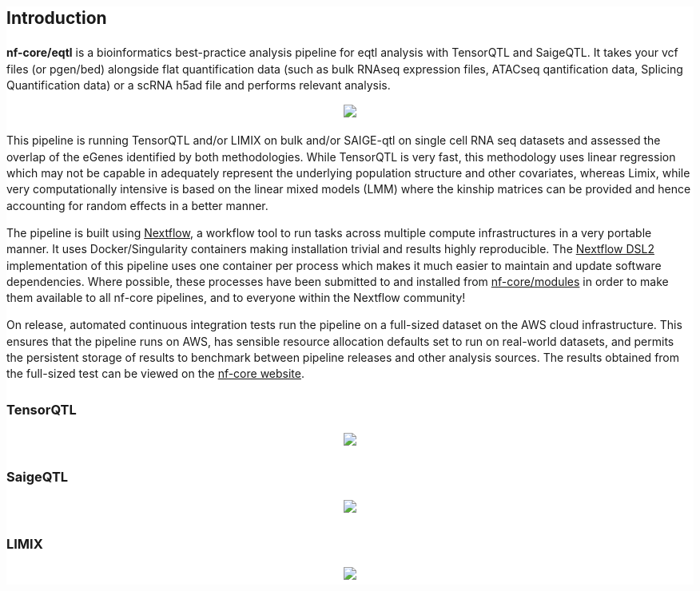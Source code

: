 ## Introduction


**nf-core/eqtl** is a bioinformatics best-practice analysis pipeline for eqtl analysis with TensorQTL and SaigeQTL. 
It takes your vcf files (or pgen/bed) alongside flat quantification data (such as bulk RNAseq expression files, ATACseq qantification data, Splicing Quantification data) or a scRNA h5ad file and performs relevant analysis.


<p align="center">
  <img src="https://github.com/wtsi-hgi/eqtl/blob/main/assets/images/Logo.png" width="60%"/>
</p>

This pipeline is running TensorQTL and/or LIMIX on bulk and/or SAIGE-qtl on single cell RNA seq datasets and assessed the overlap of the eGenes identified by both methodologies. While TensorQTL is very fast, this methodology uses linear regression which may not be capable in adequately represent the underlying population structure and other covariates, whereas Limix, while very computationally intensive is based on the linear mixed models (LMM) where the kinship matrices can be provided and hence accounting for random effects in a better manner. 


The pipeline is built using [Nextflow](https://www.nextflow.io), a workflow tool to run tasks across multiple compute infrastructures in a very portable manner. It uses Docker/Singularity containers making installation trivial and results highly reproducible. The [Nextflow DSL2](https://www.nextflow.io/docs/latest/dsl2.html) implementation of this pipeline uses one container per process which makes it much easier to maintain and update software dependencies. Where possible, these processes have been submitted to and installed from [nf-core/modules](https://github.com/nf-core/modules) in order to make them available to all nf-core pipelines, and to everyone within the Nextflow community!


On release, automated continuous integration tests run the pipeline on a full-sized dataset on the AWS cloud infrastructure. This ensures that the pipeline runs on AWS, has sensible resource allocation defaults set to run on real-world datasets, and permits the persistent storage of results to benchmark between pipeline releases and other analysis sources. The results obtained from the full-sized test can be viewed on the [nf-core website](https://nf-co.re/eqtl/results).

### TensorQTL
<p align="center">
  <img src="https://github.com/wtsi-hgi/eqtl/blob/main/assets/images/eqtl_workflow.png" width="100%"/>
</p>

### SaigeQTL
<p align="center">
  <img src="https://github.com/wtsi-hgi/eqtl/blob/main/assets/images/eqtl_workflow_saige.png" width="100%"/>
</p>


### LIMIX
<p align="center">
  <img src="https://github.com/wtsi-hgi/eqtl/blob/main/assets/images/eqtl_workflow_limix.png" width="100%"/>
</p>
